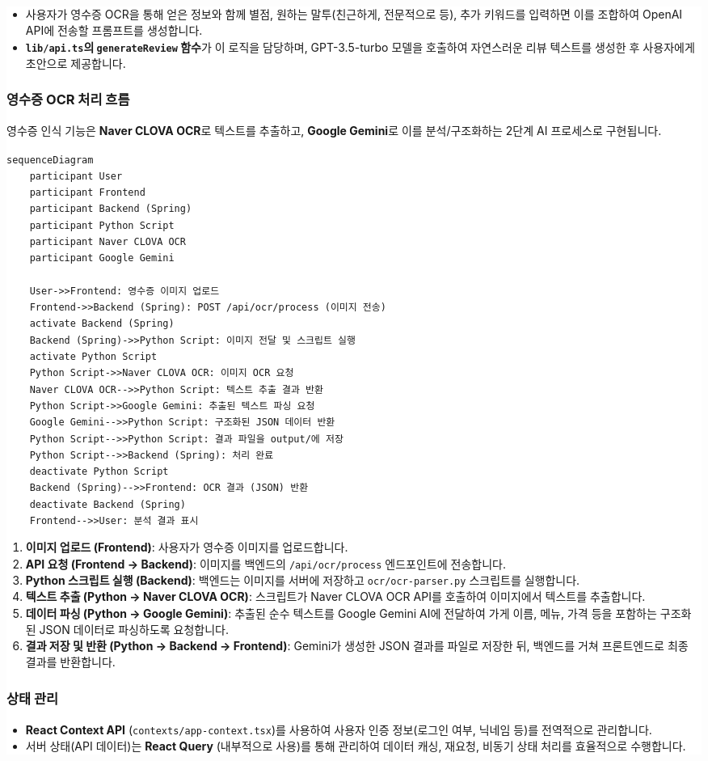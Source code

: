 - 사용자가 영수증 OCR을 통해 얻은 정보와 함께 별점, 원하는 말투(친근하게, 전문적으로 등), 추가 키워드를 입력하면 이를 조합하여 OpenAI API에 전송할 프롬프트를 생성합니다.
- **`lib/api.ts`의 `generateReview` 함수**가 이 로직을 담당하며, GPT-3.5-turbo 모델을 호출하여 자연스러운 리뷰 텍스트를 생성한 후 사용자에게 초안으로 제공합니다.

### 영수증 OCR 처리 흐름

영수증 인식 기능은 **Naver CLOVA OCR**로 텍스트를 추출하고, **Google Gemini**로 이를 분석/구조화하는 2단계 AI 프로세스로 구현됩니다.

```mermaid
sequenceDiagram
    participant User
    participant Frontend
    participant Backend (Spring)
    participant Python Script
    participant Naver CLOVA OCR
    participant Google Gemini

    User->>Frontend: 영수증 이미지 업로드
    Frontend->>Backend (Spring): POST /api/ocr/process (이미지 전송)
    activate Backend (Spring)
    Backend (Spring)->>Python Script: 이미지 전달 및 스크립트 실행
    activate Python Script
    Python Script->>Naver CLOVA OCR: 이미지 OCR 요청
    Naver CLOVA OCR-->>Python Script: 텍스트 추출 결과 반환
    Python Script->>Google Gemini: 추출된 텍스트 파싱 요청
    Google Gemini-->>Python Script: 구조화된 JSON 데이터 반환
    Python Script-->>Python Script: 결과 파일을 output/에 저장
    Python Script-->>Backend (Spring): 처리 완료
    deactivate Python Script
    Backend (Spring)-->>Frontend: OCR 결과 (JSON) 반환
    deactivate Backend (Spring)
    Frontend-->>User: 분석 결과 표시
```

1.  **이미지 업로드 (Frontend)**: 사용자가 영수증 이미지를 업로드합니다.
2.  **API 요청 (Frontend → Backend)**: 이미지를 백엔드의 `/api/ocr/process` 엔드포인트에 전송합니다.
3.  **Python 스크립트 실행 (Backend)**: 백엔드는 이미지를 서버에 저장하고 `ocr/ocr-parser.py` 스크립트를 실행합니다.
4.  **텍스트 추출 (Python → Naver CLOVA OCR)**: 스크립트가 Naver CLOVA OCR API를 호출하여 이미지에서 텍스트를 추출합니다.
5.  **데이터 파싱 (Python → Google Gemini)**: 추출된 순수 텍스트를 Google Gemini AI에 전달하여 가게 이름, 메뉴, 가격 등을 포함하는 구조화된 JSON 데이터로 파싱하도록 요청합니다.
6.  **결과 저장 및 반환 (Python → Backend → Frontend)**: Gemini가 생성한 JSON 결과를 파일로 저장한 뒤, 백엔드를 거쳐 프론트엔드로 최종 결과를 반환합니다.

### 상태 관리

- **React Context API** (`contexts/app-context.tsx`)를 사용하여 사용자 인증 정보(로그인 여부, 닉네임 등)를 전역적으로 관리합니다.
- 서버 상태(API 데이터)는 **React Query** (내부적으로 사용)를 통해 관리하여 데이터 캐싱, 재요청, 비동기 상태 처리를 효율적으로 수행합니다.
